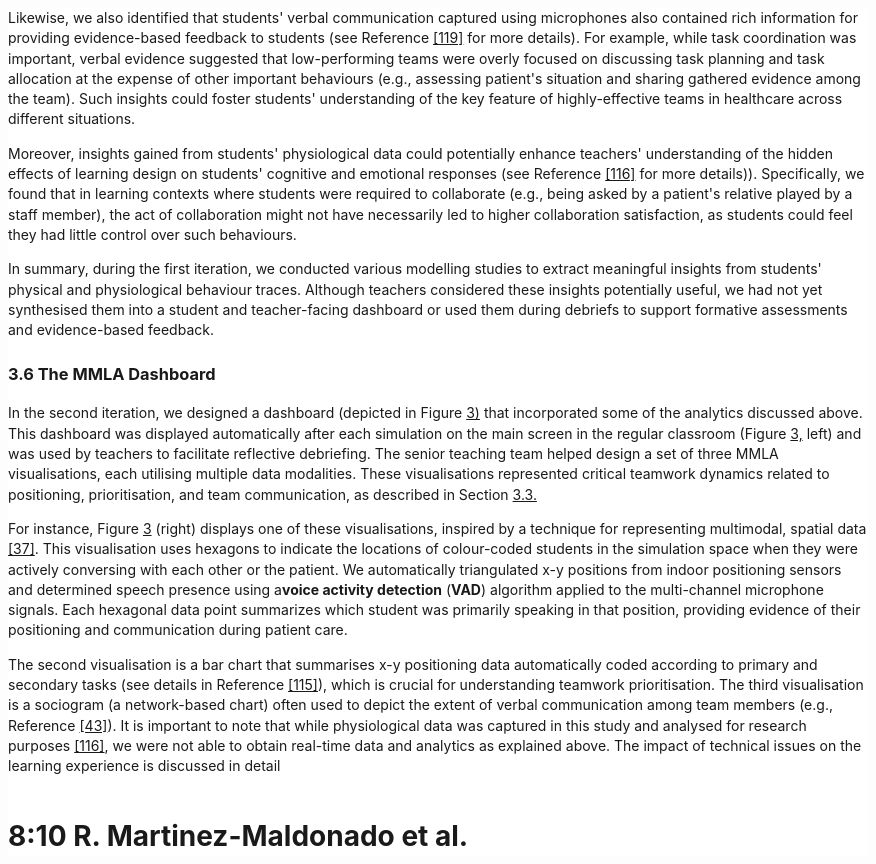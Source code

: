 Likewise, we also identified that students' verbal communication captured using microphones also contained rich information for providing evidence-based feedback to students (see Reference [\[119\]](#page-40-0) for more details). For example, while task coordination was important, verbal evidence suggested that low-performing teams were overly focused on discussing task planning and task allocation at the expense of other important behaviours (e.g., assessing patient's situation and sharing gathered evidence among the team). Such insights could foster students' understanding of the key feature of highly-effective teams in healthcare across different situations.

Moreover, insights gained from students' physiological data could potentially enhance teachers' understanding of the hidden effects of learning design on students' cognitive and emotional responses (see Reference [\[116\]](#page-39-0) for more details)). Specifically, we found that in learning contexts where students were required to collaborate (e.g., being asked by a patient's relative played by a staff member), the act of collaboration might not have necessarily led to higher collaboration satisfaction, as students could feel they had little control over such behaviours.

In summary, during the first iteration, we conducted various modelling studies to extract meaningful insights from students' physical and physiological behaviour traces. Although teachers considered these insights potentially useful, we had not yet synthesised them into a student and teacher-facing dashboard or used them during debriefs to support formative assessments and evidence-based feedback.

### 3.6 The MMLA Dashboard

In the second iteration, we designed a dashboard (depicted in Figure [3\)](#page-9-0) that incorporated some of the analytics discussed above. This dashboard was displayed automatically after each simulation on the main screen in the regular classroom (Figure [3,](#page-9-0) left) and was used by teachers to facilitate reflective debriefing. The senior teaching team helped design a set of three MMLA visualisations, each utilising multiple data modalities. These visualisations represented critical teamwork dynamics related to positioning, prioritisation, and team communication, as described in Section [3.3.](#page-6-0)

For instance, Figure [3](#page-9-0) (right) displays one of these visualisations, inspired by a technique for representing multimodal, spatial data [\[37\]](#page-36-0). This visualisation uses hexagons to indicate the locations of colour-coded students in the simulation space when they were actively conversing with each other or the patient. We automatically triangulated x-y positions from indoor positioning sensors and determined speech presence using a**voice activity detection** (**VAD**) algorithm applied to the multi-channel microphone signals. Each hexagonal data point summarizes which student was primarily speaking in that position, providing evidence of their positioning and communication during patient care.

The second visualisation is a bar chart that summarises x-y positioning data automatically coded according to primary and secondary tasks (see details in Reference [\[115\]](#page-39-0)), which is crucial for understanding teamwork prioritisation. The third visualisation is a sociogram (a network-based chart) often used to depict the extent of verbal communication among team members (e.g., Reference [\[43\]](#page-36-0)). It is important to note that while physiological data was captured in this study and analysed for research purposes [\[116\]](#page-39-0), we were not able to obtain real-time data and analytics as explained above. The impact of technical issues on the learning experience is discussed in detail

# <span id="page-9-0"></span>8:10 R. Martinez-Maldonado et al.
